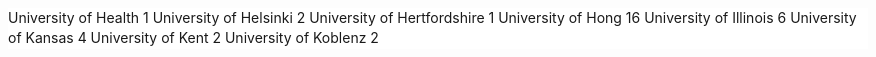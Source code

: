 <td style="text-align:left;">
University of Health
</td>
<td style="text-align:right;">
1
</td>
</tr>
<tr>
<td style="text-align:left;">
University of Helsinki
</td>
<td style="text-align:right;">
2
</td>
</tr>
<tr>
<td style="text-align:left;">
University of Hertfordshire
</td>
<td style="text-align:right;">
1
</td>
</tr>
<tr>
<td style="text-align:left;">
University of Hong
</td>
<td style="text-align:right;">
16
</td>
</tr>
<tr>
<td style="text-align:left;">
University of Illinois
</td>
<td style="text-align:right;">
6
</td>
</tr>
<tr>
<td style="text-align:left;">
University of Kansas
</td>
<td style="text-align:right;">
4
</td>
</tr>
<tr>
<td style="text-align:left;">
University of Kent
</td>
<td style="text-align:right;">
2
</td>
</tr>
<tr>
<td style="text-align:left;">
University of Koblenz
</td>
<td style="text-align:right;">
2
</td>
</tr>
<tr>